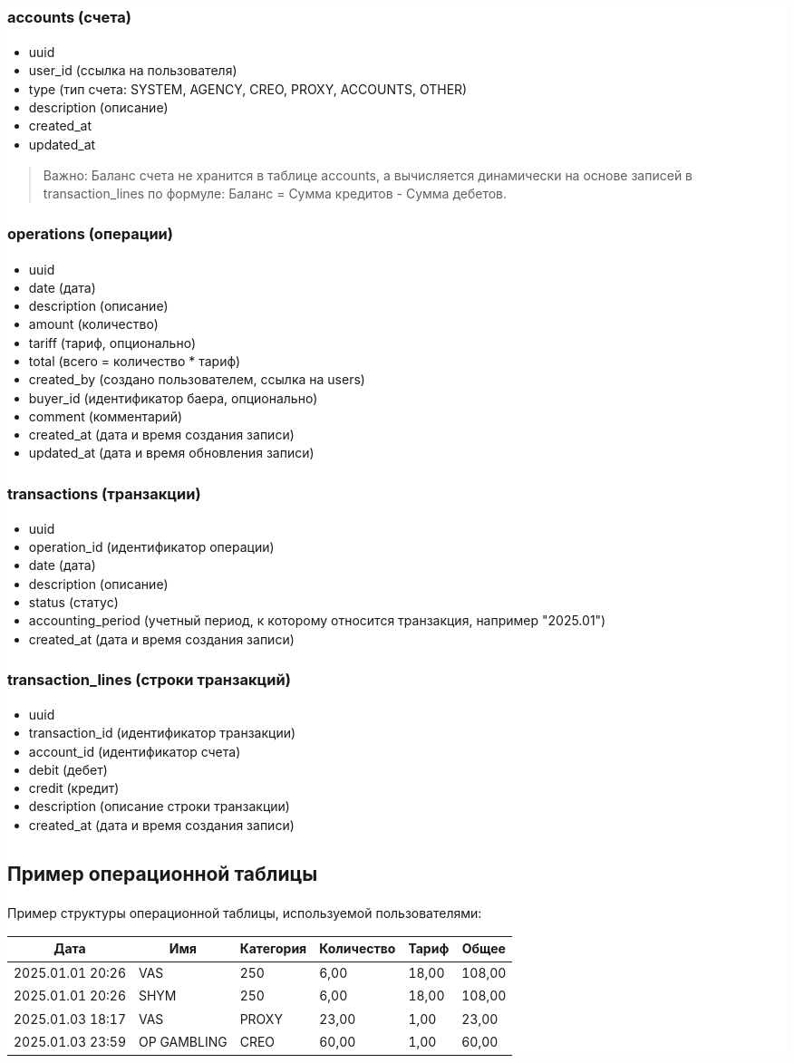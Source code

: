 ### accounts (счета)
- uuid
- user_id (ссылка на пользователя)
- type (тип счета: SYSTEM, AGENCY, CREO, PROXY, ACCOUNTS, OTHER)
- description (описание)
- created_at
- updated_at

> Важно: Баланс счета не хранится в таблице accounts, а вычисляется динамически на основе записей в transaction_lines по формуле: Баланс = Сумма кредитов - Сумма дебетов.

### operations (операции)
- uuid
- date (дата)
- description (описание)
- amount (количество)
- tariff (тариф, опционально)
- total (всего = количество * тариф)
- created_by (создано пользователем, ссылка на users)
- buyer_id (идентификатор баера, опционально)
- comment (комментарий)
- created_at (дата и время создания записи)
- updated_at (дата и время обновления записи)

### transactions (транзакции)
- uuid
- operation_id (идентификатор операции)
- date (дата)
- description (описание)
- status (статус)
- accounting_period (учетный период, к которому относится транзакция, например "2025.01")
- created_at (дата и время создания записи)

### transaction_lines (строки транзакций)
- uuid
- transaction_id (идентификатор транзакции)
- account_id (идентификатор счета)
- debit (дебет)
- credit (кредит)
- description (описание строки транзакции)
- created_at (дата и время создания записи)

## Пример операционной таблицы

Пример структуры операционной таблицы, используемой пользователями:

| Дата             | Имя          | Категория | Количество | Тариф  | Общее   |
|------------------|--------------|-----------|------------|--------|---------|
| 2025.01.01 20:26 | VAS          | 250       | 6,00       | 18,00  | 108,00  |
| 2025.01.01 20:26 | SHYM         | 250       | 6,00       | 18,00  | 108,00  |
| 2025.01.03 18:17 | VAS          | PROXY     | 23,00      | 1,00   | 23,00   |
| 2025.01.03 23:59 | OP GAMBLING  | CREO      | 60,00      | 1,00   | 60,00   |
